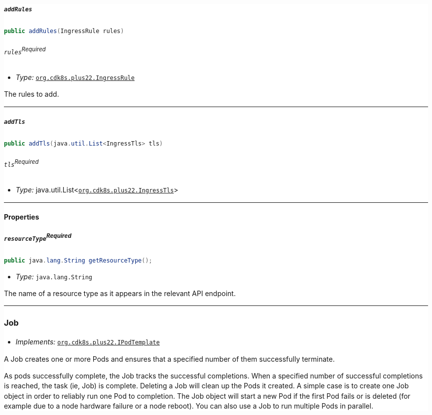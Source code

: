 
##### `addRules` <a name="org.cdk8s.plus22.Ingress.addRules"></a>

```java
public addRules(IngressRule rules)
```

###### `rules`<sup>Required</sup> <a name="org.cdk8s.plus22.Ingress.parameter.rules"></a>

- *Type:* [`org.cdk8s.plus22.IngressRule`](#org.cdk8s.plus22.IngressRule)

The rules to add.

---

##### `addTls` <a name="org.cdk8s.plus22.Ingress.addTls"></a>

```java
public addTls(java.util.List<IngressTls> tls)
```

###### `tls`<sup>Required</sup> <a name="org.cdk8s.plus22.Ingress.parameter.tls"></a>

- *Type:* java.util.List<[`org.cdk8s.plus22.IngressTls`](#org.cdk8s.plus22.IngressTls)>

---


#### Properties <a name="Properties"></a>

##### `resourceType`<sup>Required</sup> <a name="org.cdk8s.plus22.Ingress.property.resourceType"></a>

```java
public java.lang.String getResourceType();
```

- *Type:* `java.lang.String`

The name of a resource type as it appears in the relevant API endpoint.

---


### Job <a name="org.cdk8s.plus22.Job"></a>

- *Implements:* [`org.cdk8s.plus22.IPodTemplate`](#org.cdk8s.plus22.IPodTemplate)

A Job creates one or more Pods and ensures that a specified number of them successfully terminate.

As pods successfully complete,
the Job tracks the successful completions. When a specified number of successful completions is reached, the task (ie, Job) is complete.
Deleting a Job will clean up the Pods it created. A simple case is to create one Job object in order to reliably run one Pod to completion.
The Job object will start a new Pod if the first Pod fails or is deleted (for example due to a node hardware failure or a node reboot).
You can also use a Job to run multiple Pods in parallel.
